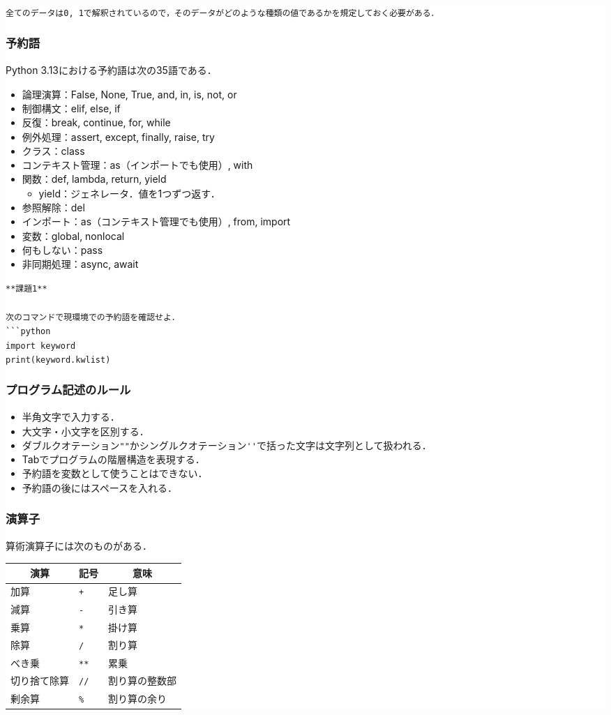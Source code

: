 ```{warning}
全てのデータは0, 1で解釈されているので，そのデータがどのような種類の値であるかを規定しておく必要がある．
```

### 予約語

Python 3.13における予約語は次の35語である．

- 論理演算：False, None, True, and, in, is, not, or
- 制御構文：elif, else, if
- 反復：break, continue, for, while
- 例外処理：assert, except, finally, raise, try
- クラス：class
- コンテキスト管理：as（インポートでも使用）, with
- 関数：def, lambda, return, yield
  - yield：ジェネレータ．値を1つずつ返す．
- 参照解除：del
- インポート：as（コンテキスト管理でも使用）, from, import
- 変数：global, nonlocal
- 何もしない：pass
- 非同期処理：async, await

```{note}
**課題1**

次のコマンドで現環境での予約語を確認せよ．
```python
import keyword
print(keyword.kwlist)
```
<!-- コードブロックとnoteブロックの終了がまとめて処理されてしまう -->

### プログラム記述のルール

- 半角文字で入力する．
- 大文字・小文字を区別する．
- ダブルクオテーション`""`かシングルクオテーション`''`で括った文字は文字列として扱われる．
- Tabでプログラムの階層構造を表現する．
- 予約語を変数として使うことはできない．
- 予約語の後にはスペースを入れる．

### 演算子

算術演算子には次のものがある．

| 演算        | 記号 | 意味         |
| ---        | --- | -----        |
| 加算        | `+` | 足し算        |
| 減算        | `-` | 引き算        |
| 乗算        | `*` | 掛け算        |
| 除算        | `/` | 割り算        |
| べき乗      | `**` | 累乗         |
| 切り捨て除算 | `//` | 割り算の整数部 |
| 剰余算      | `%`  | 割り算の余り  |
